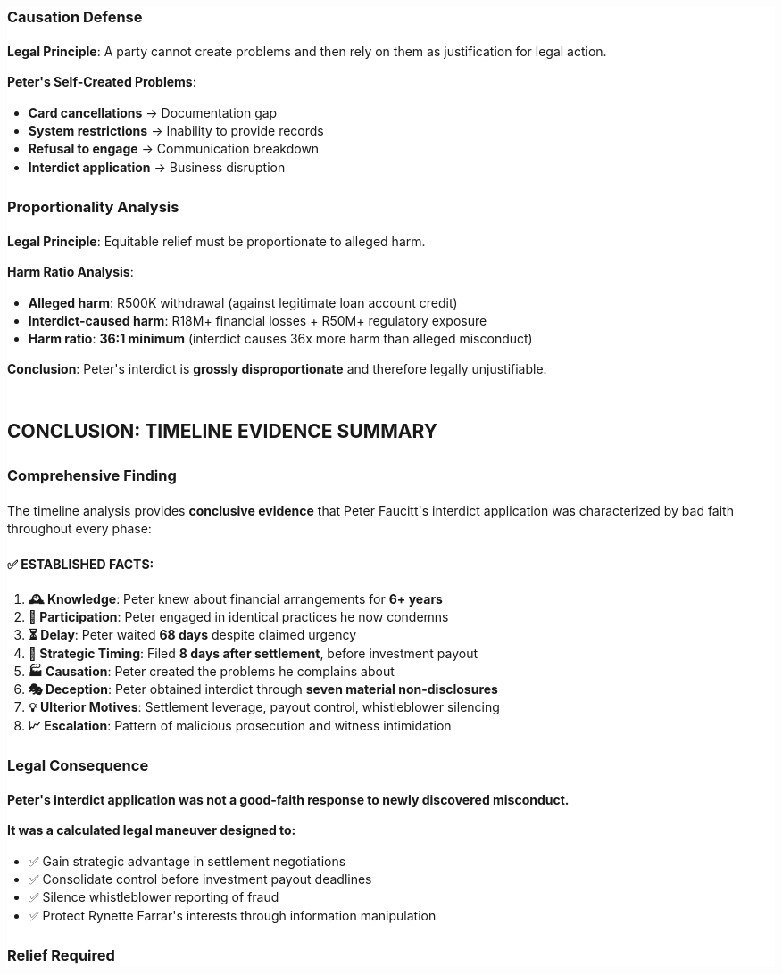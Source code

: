 ### Causation Defense

**Legal Principle**: A party cannot create problems and then rely on them as justification for legal action.

**Peter's Self-Created Problems**:
- **Card cancellations** → Documentation gap
- **System restrictions** → Inability to provide records  
- **Refusal to engage** → Communication breakdown
- **Interdict application** → Business disruption

### Proportionality Analysis

**Legal Principle**: Equitable relief must be proportionate to alleged harm.

**Harm Ratio Analysis**:
- **Alleged harm**: R500K withdrawal (against legitimate loan account credit)
- **Interdict-caused harm**: R18M+ financial losses + R50M+ regulatory exposure
- **Harm ratio**: **36:1 minimum** (interdict causes 36x more harm than alleged misconduct)

**Conclusion**: Peter's interdict is **grossly disproportionate** and therefore legally unjustifiable.

---

## CONCLUSION: TIMELINE EVIDENCE SUMMARY

### Comprehensive Finding

The timeline analysis provides **conclusive evidence** that Peter Faucitt's interdict application was characterized by bad faith throughout every phase:

#### ✅ **ESTABLISHED FACTS:**

1. **🕰️ Knowledge**: Peter knew about financial arrangements for **6+ years**
2. **👥 Participation**: Peter engaged in identical practices he now condemns
3. **⏳ Delay**: Peter waited **68 days** despite claimed urgency
4. **🎯 Strategic Timing**: Filed **8 days after settlement**, before investment payout
5. **🏭 Causation**: Peter created the problems he complains about
6. **🎭 Deception**: Peter obtained interdict through **seven material non-disclosures**
7. **💡 Ulterior Motives**: Settlement leverage, payout control, whistleblower silencing
8. **📈 Escalation**: Pattern of malicious prosecution and witness intimidation

### Legal Consequence

**Peter's interdict application was not a good-faith response to newly discovered misconduct.**

**It was a calculated legal maneuver designed to:**
- ✅ Gain strategic advantage in settlement negotiations
- ✅ Consolidate control before investment payout deadlines  
- ✅ Silence whistleblower reporting of fraud
- ✅ Protect Rynette Farrar's interests through information manipulation

### Relief Required
